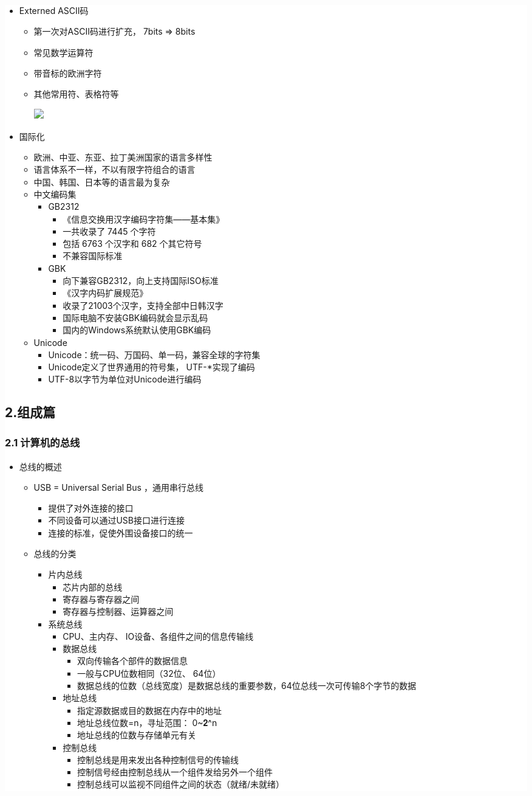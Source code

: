 - Externed ASCII码

  - 第一次对ASCII码进行扩充， 7bits => 8bits

  - 常见数学运算符

  - 带音标的欧洲字符

  - 其他常用符、表格符等

    ![](https://raw.githubusercontent.com/jaydroid1024/jay_image_repo/main/img/20210801143429.jpg)

- 国际化

  - 欧洲、中亚、东亚、拉丁美洲国家的语言多样性
  - 语言体系不一样，不以有限字符组合的语言
  - 中国、韩国、日本等的语言最为复杂
  - 中文编码集
    - GB2312
      - 《信息交换用汉字编码字符集——基本集》
      - 一共收录了 7445 个字符
      - 包括 6763 个汉字和 682 个其它符号
      - 不兼容国际标准
    - GBK
      - 向下兼容GB2312，向上支持国际ISO标准
      - 《汉字内码扩展规范》
      - 收录了21003个汉字，支持全部中日韩汉字
      - 国际电脑不安装GBK编码就会显示乱码
      - 国内的Windows系统默认使用GBK编码
  - Unicode
    - Unicode：统一码、万国码、单一码，兼容全球的字符集
    - Unicode定义了世界通用的符号集， UTF-*实现了编码
    - UTF-8以字节为单位对Unicode进行编码

## 2.组成篇

### 2.1 计算机的总线

- 总线的概述
  - USB = Universal Serial Bus ，通用串行总线
    - 提供了对外连接的接口
    - 不同设备可以通过USB接口进行连接
    - 连接的标准，促使外围设备接口的统一
  - 总线的分类

    - 片内总线
      - 芯片内部的总线
      - 寄存器与寄存器之间
      - 寄存器与控制器、运算器之间
    - 系统总线
      - CPU、主内存、 IO设备、各组件之间的信息传输线
      - 数据总线
        - 双向传输各个部件的数据信息
        - 一般与CPU位数相同（32位、 64位）
        - 数据总线的位数（总线宽度）是数据总线的重要参数，64位总线一次可传输8个字节的数据
      - 地址总线
        - 指定源数据或目的数据在内存中的地址
        - 地址总线位数=n，寻址范围： 0~𝟐^n
        - 地址总线的位数与存储单元有关
      - 控制总线
        - 控制总线是用来发出各种控制信号的传输线
        - 控制信号经由控制总线从一个组件发给另外一个组件
        - 控制总线可以监视不同组件之间的状态（就绪/未就绪）
